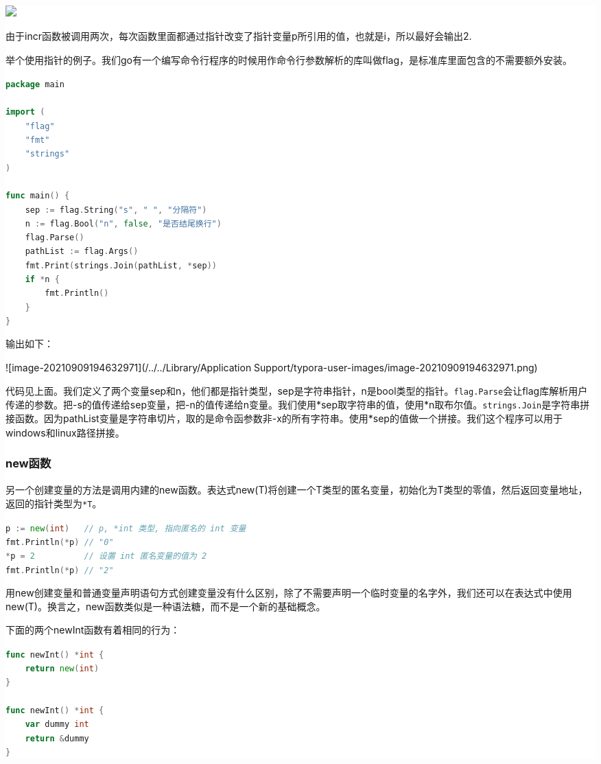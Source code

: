 ![](http://img.azhangbaobao.cn/img/20210909192825.png)

由于incr函数被调用两次，每次函数里面都通过指针改变了指针变量p所引用的值，也就是i，所以最好会输出2.

举个使用指针的例子。我们go有一个编写命令行程序的时候用作命令行参数解析的库叫做flag，是标准库里面包含的不需要额外安装。

```go
package main

import (
	"flag"
	"fmt"
	"strings"
)

func main() {
	sep := flag.String("s", " ", "分隔符")
	n := flag.Bool("n", false, "是否结尾换行")
	flag.Parse()
	pathList := flag.Args()
	fmt.Print(strings.Join(pathList, *sep))
	if *n {
		fmt.Println()
	}
}

```

输出如下：

![image-20210909194632971](/../../Library/Application Support/typora-user-images/image-20210909194632971.png)

代码见上面。我们定义了两个变量sep和n，他们都是指针类型，sep是字符串指针，n是bool类型的指针。`flag.Parse`会让flag库解析用户传递的参数。把-s的值传递给sep变量，把-n的值传递给n变量。我们使用\*sep取字符串的值，使用\*n取布尔值。`strings.Join`是字符串拼接函数。因为pathList变量是字符串切片，取的是命令函参数非-x的所有字符串。使用\*sep的值做一个拼接。我们这个程序可以用于windows和linux路径拼接。

### new函数

另一个创建变量的方法是调用内建的new函数。表达式new(T)将创建一个T类型的匿名变量，初始化为T类型的零值，然后返回变量地址，返回的指针类型为`*T`。

```go
p := new(int)   // p, *int 类型, 指向匿名的 int 变量
fmt.Println(*p) // "0"
*p = 2          // 设置 int 匿名变量的值为 2
fmt.Println(*p) // "2"
```

用new创建变量和普通变量声明语句方式创建变量没有什么区别，除了不需要声明一个临时变量的名字外，我们还可以在表达式中使用new(T)。换言之，new函数类似是一种语法糖，而不是一个新的基础概念。

下面的两个newInt函数有着相同的行为：

```go
func newInt() *int {
    return new(int)
}

func newInt() *int {
    var dummy int
    return &dummy
}
```
